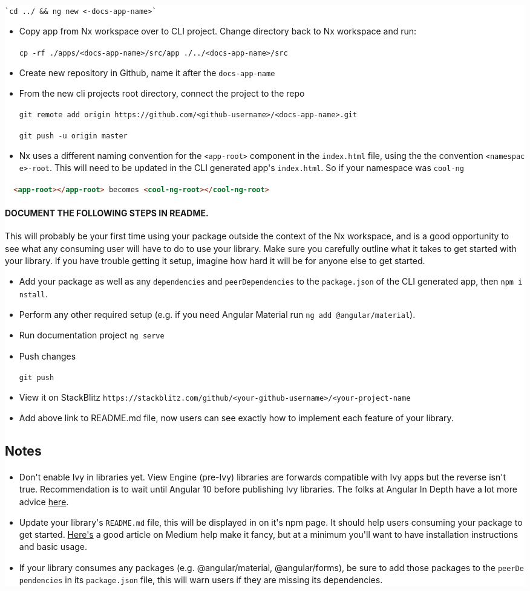     `cd ../ && ng new <-docs-app-name>`

  - Copy app from Nx workspace over to CLI project. Change directory back to Nx workspace and run:

    `cp -rf ./apps/<docs-app-name>/src/app ./../<docs-app-name>/src`

  - Create new repository in Github, name it after the `docs-app-name`

  - From the new cli projects root directory, connect the project to the repo

    `git remote add origin https://github.com/<github-username>/<docs-app-name>.git`

    `git push -u origin master`

  - Nx uses a different naming convention for the `<app-root>` component in the `index.html` file, using the the convention `<namespace>-root`. This will need to be updated in the CLI generated app's `index.html`. So if your namespace was `cool-ng`
  ```html
    <app-root></app-root> becomes <cool-ng-root></cool-ng-root>
  ```

  #### DOCUMENT THE FOLLOWING STEPS IN README.

  This will probably be your first time using your package outside the context of the Nx workspace, and is a good opportunity to see what any consuming user will have to do to use your library. Make sure you carefully outline what it takes to get started with your library. If you have trouble getting it setup, imagine how hard it will be for anyone else to get started.

  - Add your package as well as any `dependencies` and `peerDependencies` to the `package.json` of the CLI generated app, then `npm install`.

  - Perform any other required setup (e.g. if you need Angular Material run `ng add @angular/material`).
  - Run documentation project
    `ng serve`
  - Push changes

    `git push`
  - View it on StackBlitz
    `https://stackblitz.com/github/<your-github-username>/<your-project-name`
  - Add above link to README.md file, now users can see exactly how to implement each feature of your library.

## Notes
- Don't enable Ivy in libraries yet. View Engine (pre-Ivy) libraries are forwards compatible with Ivy apps but the reverse isn't true. Recommendation is to wait until Angular 10 before publishing Ivy libraries. The folks at Angular In Depth have a lot more advice [here](https://indepth.dev/the-angular-ivy-guide-for-library-authors/).

- Update your library's `README.md` file, this will be displayed in on it's npm page. It should help users consuming your package to get started. [Here's](https://medium.com/hackernoon/a-crash-course-on-writing-a-better-readme-d796d1f6b352) a good article on Medium help make it fancy, but at a minimum you'll want to have installation instructions and basic usage.

- If your library consumes any packages (e.g. @angular/material, @angular/forms), be sure to add those packages to the `peerDependencies` in its `package.json` file, this will warn users if they are missing its dependencies.
